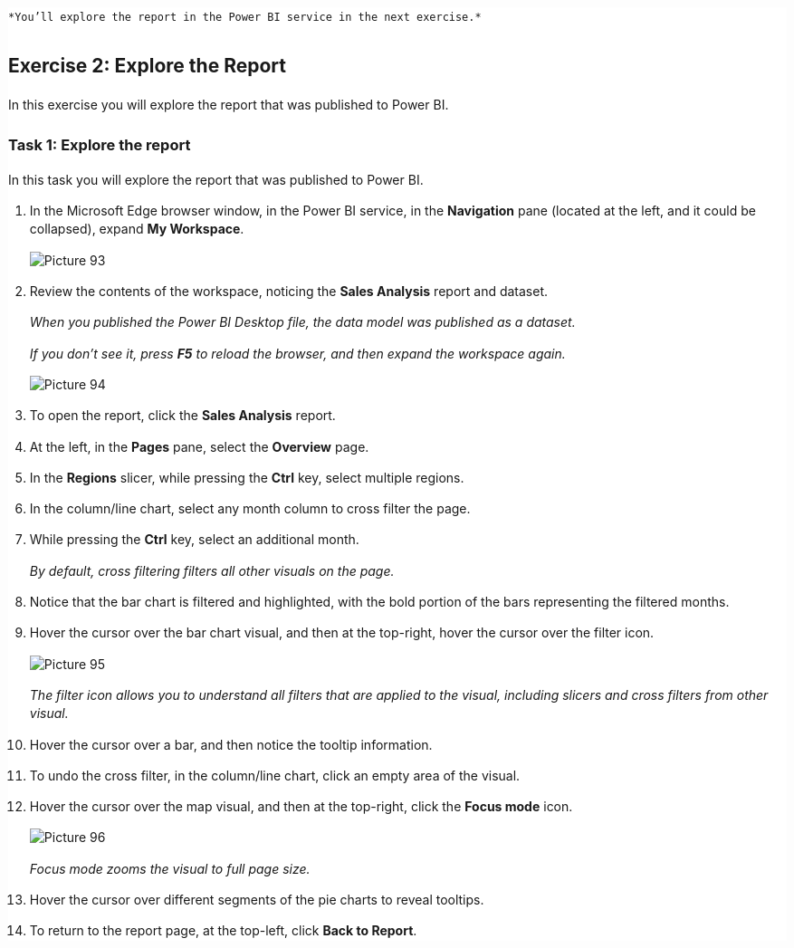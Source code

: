 	*You’ll explore the report in the Power BI service in the next exercise.*

## **Exercise 2: Explore the Report**

In this exercise you will explore the report that was published to Power BI.

### **Task 1: Explore the report**

In this task you will explore the report that was published to Power BI.

1. In the Microsoft Edge browser window, in the Power BI service, in the **Navigation** pane (located at the left, and it could be collapsed), expand **My Workspace**.

	![Picture 93](Linked_image_Files/07-design-report-in-power-bi-desktop_image62.png)

2. Review the contents of the workspace, noticing the **Sales Analysis** report and dataset.

	*When you published the Power BI Desktop file, the data model was published as a dataset.*

	*If you don’t see it, press **F5** to reload the browser, and then expand the workspace again.*

	![Picture 94](Linked_image_Files/07-design-report-in-power-bi-desktop_image63.png)

3. To open the report, click the **Sales Analysis** report.

4. At the left, in the **Pages** pane, select the **Overview** page. 

5. In the **Regions** slicer, while pressing the **Ctrl** key, select multiple regions.

6. In the column/line chart, select any month column to cross filter the page.

7. While pressing the **Ctrl** key, select an additional month.

	*By default, cross filtering filters all other visuals on the page.*

8. Notice that the bar chart is filtered and highlighted, with the bold portion of the bars representing the filtered months.

9. Hover the cursor over the bar chart visual, and then at the top-right, hover the cursor over the filter icon.

	![Picture 95](Linked_image_Files/07-design-report-in-power-bi-desktop_image64.png)

	*The filter icon allows you to understand all filters that are applied to the visual, including slicers and cross filters from other visual.*

10. Hover the cursor over a bar, and then notice the tooltip information.

11. To undo the cross filter, in the column/line chart, click an empty area of the visual.

12. Hover the cursor over the map visual, and then at the top-right, click the **Focus mode** icon.

	![Picture 96](Linked_image_Files/07-design-report-in-power-bi-desktop_image65.png)

	*Focus mode zooms the visual to full page size.*

13. Hover the cursor over different segments of the pie charts to reveal tooltips.

14. To return to the report page, at the top-left, click **Back to Report**.

